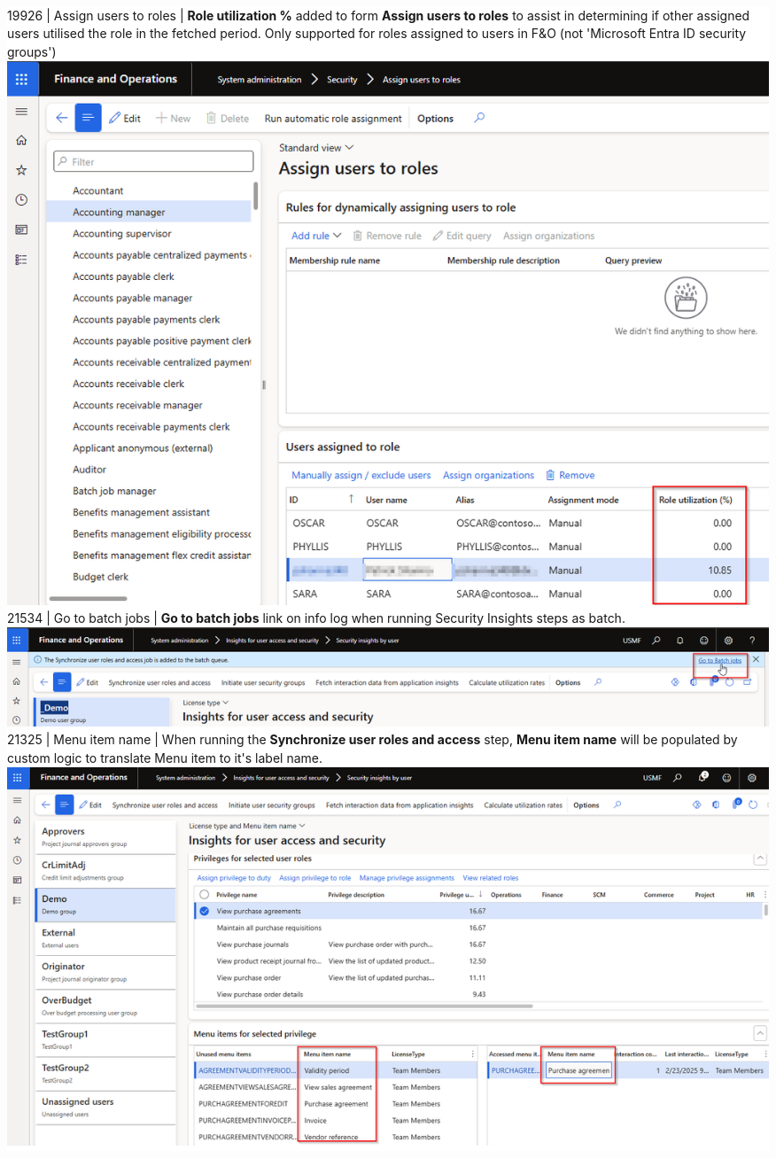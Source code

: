 19926	| Assign users to roles	| **Role utilization %** added to form **Assign users to roles** to assist in determining if other assigned users utilised the role in the fetched period. Only supported for roles assigned to users in F&O (not 'Microsoft Entra ID security groups') <br> ![Security configuration](IMAGES/ReleaseNotes_20250331_3.png "Security configuration")
21534	| Go to batch jobs	| **Go to batch jobs** link on info log when running Security Insights steps as batch. <br> ![Go to batch jobs](IMAGES/ReleaseNotes_20250331_4.png "Go to batch jobs")
21325	| Menu item name	| When running the **Synchronize user roles and access** step, **Menu item name** will be populated by custom logic to translate Menu item to it's label name. <br> ![Menu item name](IMAGES/ReleaseNotes_20250331_5.png "Menu item name")
